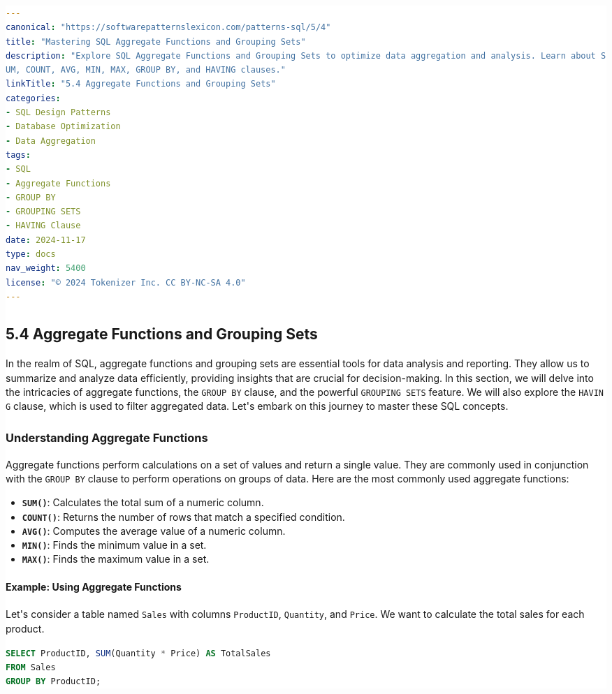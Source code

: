 ```yaml
---
canonical: "https://softwarepatternslexicon.com/patterns-sql/5/4"
title: "Mastering SQL Aggregate Functions and Grouping Sets"
description: "Explore SQL Aggregate Functions and Grouping Sets to optimize data aggregation and analysis. Learn about SUM, COUNT, AVG, MIN, MAX, GROUP BY, and HAVING clauses."
linkTitle: "5.4 Aggregate Functions and Grouping Sets"
categories:
- SQL Design Patterns
- Database Optimization
- Data Aggregation
tags:
- SQL
- Aggregate Functions
- GROUP BY
- GROUPING SETS
- HAVING Clause
date: 2024-11-17
type: docs
nav_weight: 5400
license: "© 2024 Tokenizer Inc. CC BY-NC-SA 4.0"
---
```


## 5.4 Aggregate Functions and Grouping Sets

In the realm of SQL, aggregate functions and grouping sets are essential tools for data analysis and reporting. They allow us to summarize and analyze data efficiently, providing insights that are crucial for decision-making. In this section, we will delve into the intricacies of aggregate functions, the `GROUP BY` clause, and the powerful `GROUPING SETS` feature. We will also explore the `HAVING` clause, which is used to filter aggregated data. Let's embark on this journey to master these SQL concepts.

### Understanding Aggregate Functions

Aggregate functions perform calculations on a set of values and return a single value. They are commonly used in conjunction with the `GROUP BY` clause to perform operations on groups of data. Here are the most commonly used aggregate functions:

- **`SUM()`**: Calculates the total sum of a numeric column.
- **`COUNT()`**: Returns the number of rows that match a specified condition.
- **`AVG()`**: Computes the average value of a numeric column.
- **`MIN()`**: Finds the minimum value in a set.
- **`MAX()`**: Finds the maximum value in a set.

#### Example: Using Aggregate Functions

Let's consider a table named `Sales` with columns `ProductID`, `Quantity`, and `Price`. We want to calculate the total sales for each product.

```sql
SELECT ProductID, SUM(Quantity * Price) AS TotalSales
FROM Sales
GROUP BY ProductID;
```
